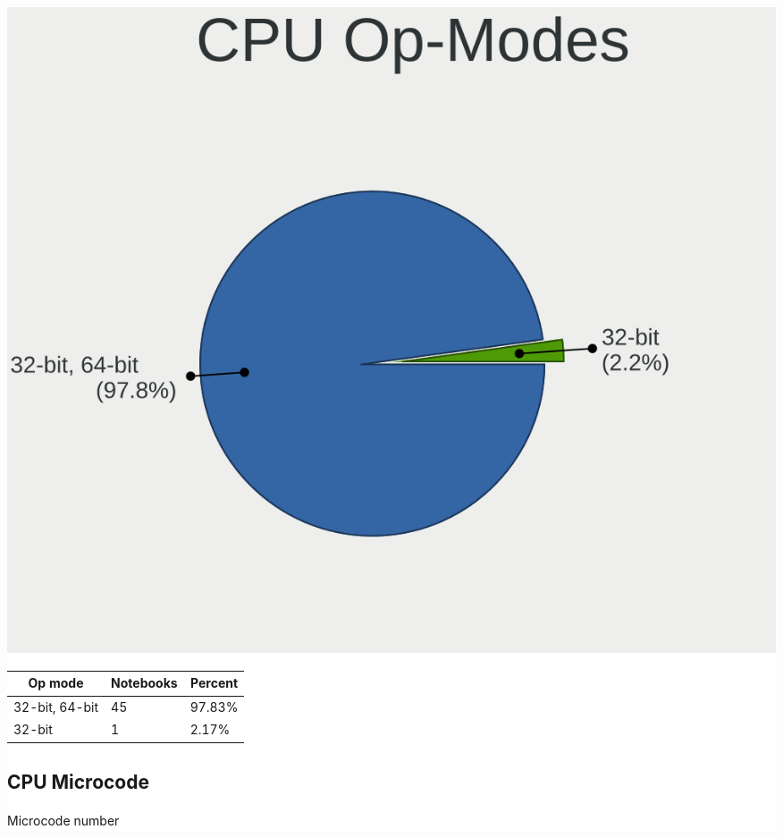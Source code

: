 ![CPU Op-Modes](./images/pie_chart/cpu_op_modes.svg)


| Op mode        | Notebooks | Percent |
|----------------|-----------|---------|
| 32-bit, 64-bit | 45        | 97.83%  |
| 32-bit         | 1         | 2.17%   |

CPU Microcode
-------------

Microcode number
